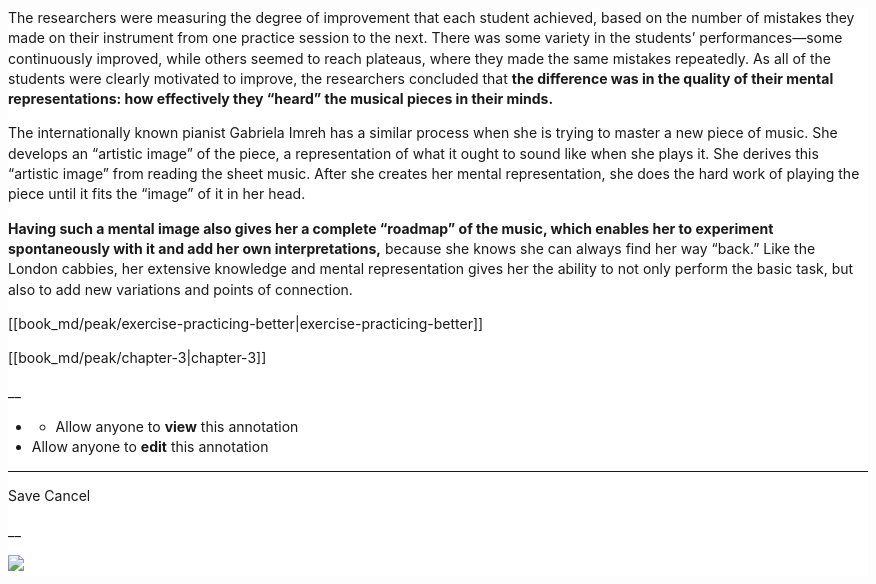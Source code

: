 The researchers were measuring the degree of improvement that each student achieved, based on the number of mistakes they made on their instrument from one practice session to the next. There was some variety in the students’ performances—some continuously improved, while others seemed to reach plateaus, where they made the same mistakes repeatedly. As all of the students were clearly motivated to improve, the researchers concluded that **the difference was in the quality of their mental representations: how effectively they “heard” the musical pieces in their minds.**

The internationally known pianist Gabriela Imreh has a similar process when she is trying to master a new piece of music. She develops an “artistic image” of the piece, a representation of what it ought to sound like when she plays it. She derives this “artistic image” from reading the sheet music. After she creates her mental representation, she does the hard work of playing the piece until it fits the “image” of it in her head.

**Having such a mental image also gives her a complete “roadmap” of the music, which enables her to experiment spontaneously with it and add her own interpretations,** because she knows she can always find her way “back.” Like the London cabbies, her extensive knowledge and mental representation gives her the ability to not only perform the basic task, but also to add new variations and points of connection.

[[book_md/peak/exercise-practicing-better|exercise-practicing-better]]

[[book_md/peak/chapter-3|chapter-3]]

__

  *   * Allow anyone to **view** this annotation
  * Allow anyone to **edit** this annotation



* * *

Save Cancel

__




![](https://bat.bing.com/action/0?ti=56018282&Ver=2&mid=eb5a7d12-af46-41f3-b822-4797433e5ba1&sid=f30c5e70639211ee87d33f0876d93783&vid=f30c9700639211eeb3a75d830392c94f&vids=0&msclkid=N&pi=0&lg=en-US&sw=800&sh=600&sc=24&nwd=1&tl=Shortform%20%7C%20Peak&p=https%3A%2F%2Fwww.shortform.com%2Fapp%2Fbook%2Fpeak%2Fchapter-2&r=&lt=361&evt=pageLoad&sv=1&rn=315483)
